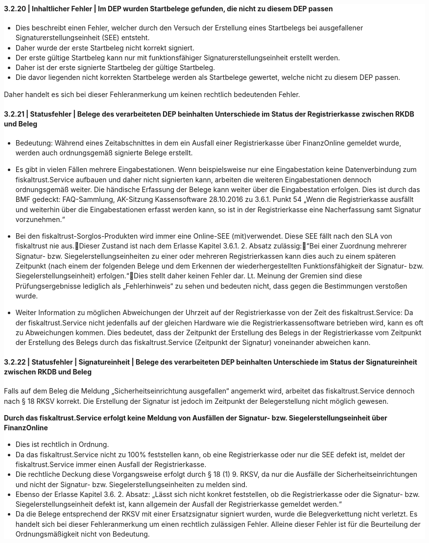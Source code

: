 #### 3.2.20 | Inhaltlicher Fehler | Im DEP wurden Startbelege gefunden, die nicht zu diesem DEP passen

- Dies beschreibt einen Fehler, welcher durch den Versuch der Erstellung eines Startbelegs bei ausgefallener Signaturerstellungseinheit (SEE) entsteht.
- Daher wurde der erste Startbeleg nicht korrekt signiert.
- Der erste gültige Startbeleg kann nur mit funktionsfähiger Signaturerstellungseinheit erstellt werden.
- Daher ist der erste signierte Startbeleg der gültige Startbeleg.
- Die davor liegenden nicht korrekten Startbelege werden als Startbelege gewertet, welche nicht zu diesem DEP passen.

Daher handelt es sich bei dieser Fehleranmerkung um keinen rechtlich bedeutenden Fehler.

#### 3.2.21 | Statusfehler | Belege des verarbeiteten DEP beinhalten Unterschiede im Status der Registrierkasse zwischen RKDB und Beleg

- Bedeutung: Während eines Zeitabschnittes in dem ein Ausfall einer Registrierkasse über FinanzOnline gemeldet wurde, werden auch ordnungsgemäß signierte Belege erstellt.
- Es gibt in vielen Fällen mehrere Eingabestationen. Wenn beispielsweise nur eine Eingabestation keine Datenverbindung zum fiskaltrust.Service aufbauen und daher nicht signierten kann, arbeiten die weiteren Eingabestationen dennoch ordnungsgemäß weiter. Die händische Erfassung der Belege kann weiter über die Eingabestation erfolgen. Dies ist durch das BMF gedeckt: FAQ-Sammlung, AK-Sitzung Kassensoftware 28.10.2016 zu 3.6.1. Punkt 54 „Wenn die Registrierkasse ausfällt und weiterhin über die Eingabestationen erfasst werden kann, so ist in der Registrierkasse eine Nacherfassung samt Signatur vorzunehmen.“
- Bei den fiskaltrust-Sorglos-Produkten wird immer eine Online-SEE (mit)verwendet. Diese SEE fällt nach den SLA von fiskaltrust nie aus.Dieser Zustand ist nach dem Erlasse Kapitel 3.6.1. 2. Absatz zulässig:“Bei einer Zuordnung mehrerer Signatur- bzw. Siegelerstellungseinheiten zu einer oder mehreren Registrierkassen kann dies auch zu einem späteren Zeitpunkt (nach einem der folgenden Belege und dem Erkennen der wiederhergestellten Funktionsfähigkeit der Signatur- bzw. Siegelerstellungseinheit) erfolgen.“Dies stellt daher keinen Fehler dar. Lt. Meinung der Gremien sind diese Prüfungsergebnisse lediglich als „Fehlerhinweis“ zu sehen und bedeuten nicht, dass gegen die Bestimmungen verstoßen wurde.

- Weiter Information zu möglichen Abweichungen der Uhrzeit auf der Registrierkasse von der Zeit des fiskaltrust.Service: Da der fiskaltrust.Service nicht jedenfalls auf der gleichen Hardware wie die Registrierkassensoftware betrieben wird, kann es oft zu Abweichungen kommen. Dies bedeutet, dass der Zeitpunkt der Erstellung des Belegs in der Registrierkasse vom Zeitpunkt der Erstellung des Belegs durch das fiskaltrust.Service (Zeitpunkt der Signatur) voneinander abweichen kann.

#### 3.2.22 | Statusfehler | Signatureinheit | Belege des verarbeiteten DEP beinhalten Unterschiede im Status der Signatureinheit zwischen RKDB und Beleg

Falls auf dem Beleg die Meldung „Sicherheitseinrichtung ausgefallen“ angemerkt wird, arbeitet das fiskaltrust.Service dennoch nach § 18 RKSV korrekt. Die Erstellung der Signatur ist jedoch im Zeitpunkt der Belegerstellung nicht möglich gewesen.

**Durch das fiskaltrust.Service erfolgt keine Meldung von Ausfällen der Signatur- bzw. Siegelerstellungseinheit über FinanzOnline**

- Dies ist rechtlich in Ordnung.
- Da das fiskaltrust.Service nicht zu 100% feststellen kann, ob eine Registrierkasse oder nur die SEE defekt ist, meldet der fiskaltrust.Service immer einen Ausfall der Registrierkasse.
- Die rechtliche Deckung diese Vorgangsweise erfolgt durch § 18 (1) 9. RKSV, da nur die Ausfälle der Sicherheitseinrichtungen und nicht der Signatur- bzw. Siegelerstellungseinheiten zu melden sind.
- Ebenso der Erlasse Kapitel 3.6. 2. Absatz:
  „Lässt sich nicht konkret feststellen, ob die Registrierkasse oder die Signatur- bzw. Siegelerstellungseinheit defekt ist, kann allgemein der Ausfall der Registrierkasse gemeldet werden.“
- Da die Belege entsprechend der RKSV mit einer Ersatzsignatur signiert wurden, wurde die Belegverkettung nicht verletzt. Es handelt sich bei dieser Fehleranmerkung um einen rechtlich zulässigen Fehler. Alleine dieser Fehler ist für die Beurteilung der Ordnungsmäßigkeit nicht von Bedeutung.
